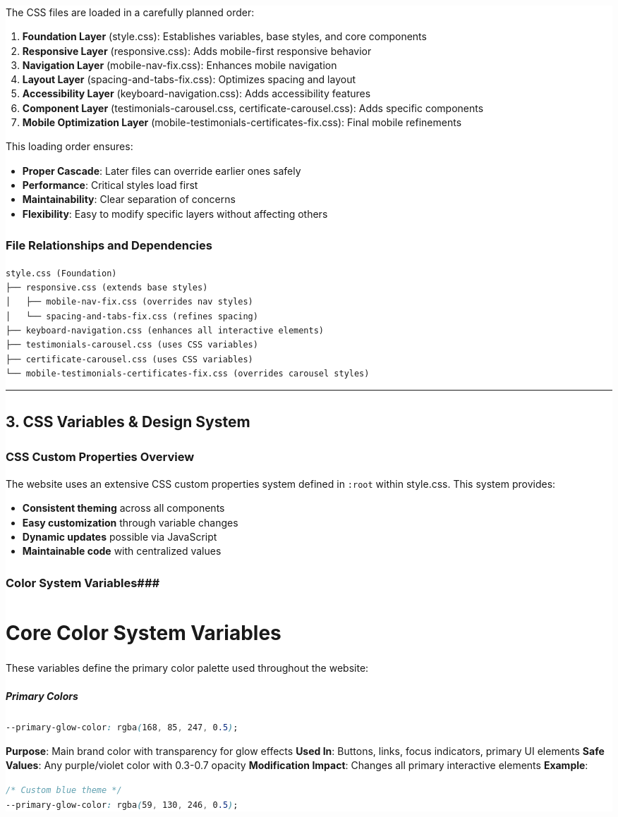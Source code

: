 The CSS files are loaded in a carefully planned order:

1. **Foundation Layer** (style.css): Establishes variables, base styles, and core components
2. **Responsive Layer** (responsive.css): Adds mobile-first responsive behavior
3. **Navigation Layer** (mobile-nav-fix.css): Enhances mobile navigation
4. **Layout Layer** (spacing-and-tabs-fix.css): Optimizes spacing and layout
5. **Accessibility Layer** (keyboard-navigation.css): Adds accessibility features
6. **Component Layer** (testimonials-carousel.css, certificate-carousel.css): Adds specific components
7. **Mobile Optimization Layer** (mobile-testimonials-certificates-fix.css): Final mobile refinements

This loading order ensures:
- **Proper Cascade**: Later files can override earlier ones safely
- **Performance**: Critical styles load first
- **Maintainability**: Clear separation of concerns
- **Flexibility**: Easy to modify specific layers without affecting others

### File Relationships and Dependencies

```
style.css (Foundation)
├── responsive.css (extends base styles)
│   ├── mobile-nav-fix.css (overrides nav styles)
│   └── spacing-and-tabs-fix.css (refines spacing)
├── keyboard-navigation.css (enhances all interactive elements)
├── testimonials-carousel.css (uses CSS variables)
├── certificate-carousel.css (uses CSS variables)
└── mobile-testimonials-certificates-fix.css (overrides carousel styles)
```

---

## 3. CSS Variables & Design System

### CSS Custom Properties Overview

The website uses an extensive CSS custom properties system defined in `:root` within style.css. This system provides:
- **Consistent theming** across all components
- **Easy customization** through variable changes
- **Dynamic updates** possible via JavaScript
- **Maintainable code** with centralized values

### Color System Variables###
# Core Color System Variables

These variables define the primary color palette used throughout the website:

##### Primary Colors
```css
--primary-glow-color: rgba(168, 85, 247, 0.5);
```
**Purpose**: Main brand color with transparency for glow effects
**Used In**: Buttons, links, focus indicators, primary UI elements
**Safe Values**: Any purple/violet color with 0.3-0.7 opacity
**Modification Impact**: Changes all primary interactive elements
**Example**:
```css
/* Custom blue theme */
--primary-glow-color: rgba(59, 130, 246, 0.5);
```
